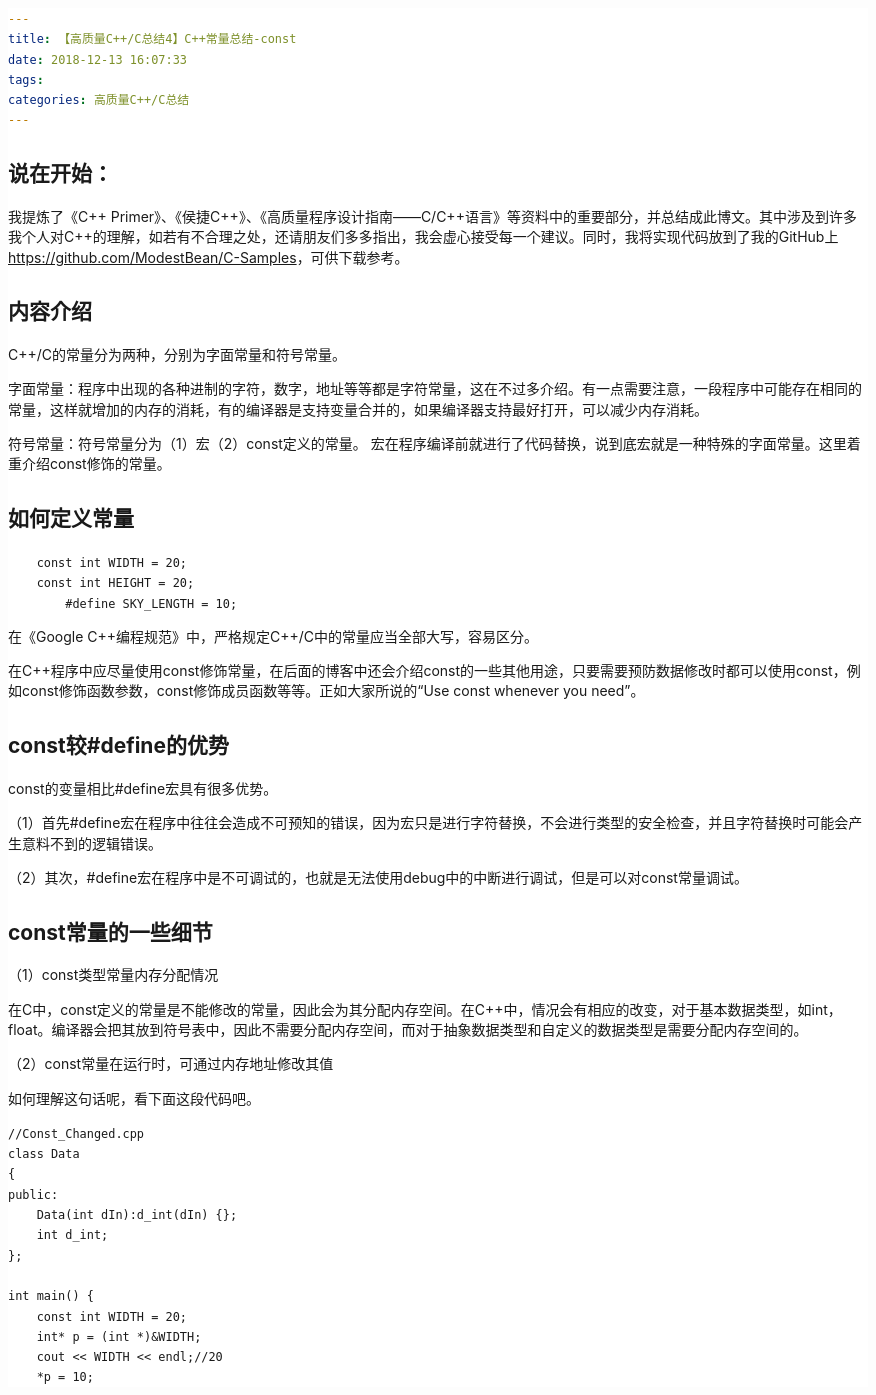 ```yaml
---
title: 【高质量C++/C总结4】C++常量总结-const
date: 2018-12-13 16:07:33
tags:
categories: 高质量C++/C总结
---
```


## 说在开始：

我提炼了《C++ Primer》、《侯捷C++》、《高质量程序设计指南——C/C++语言》等资料中的重要部分，并总结成此博文。其中涉及到许多我个人对C++的理解，如若有不合理之处，还请朋友们多多指出，我会虚心接受每一个建议。同时，我将实现代码放到了我的GitHub上<https://github.com/ModestBean/C-Samples>，可供下载参考。

## 内容介绍

C++/C的常量分为两种，分别为字面常量和符号常量。

字面常量：程序中出现的各种进制的字符，数字，地址等等都是字符常量，这在不过多介绍。有一点需要注意，一段程序中可能存在相同的常量，这样就增加的内存的消耗，有的编译器是支持变量合并的，如果编译器支持最好打开，可以减少内存消耗。

符号常量：符号常量分为（1）宏（2）const定义的常量。  宏在程序编译前就进行了代码替换，说到底宏就是一种特殊的字面常量。这里着重介绍const修饰的常量。

## 如何定义常量

```
	const int WIDTH = 20;
	const int HEIGHT = 20;
        #define SKY_LENGTH = 10;
```
在《Google C++编程规范》中，严格规定C++/C中的常量应当全部大写，容易区分。

在C++程序中应尽量使用const修饰常量，在后面的博客中还会介绍const的一些其他用途，只要需要预防数据修改时都可以使用const，例如const修饰函数参数，const修饰成员函数等等。正如大家所说的“Use const whenever you need”。

## const较#define的优势

const的变量相比#define宏具有很多优势。

（1）首先#define宏在程序中往往会造成不可预知的错误，因为宏只是进行字符替换，不会进行类型的安全检查，并且字符替换时可能会产生意料不到的逻辑错误。

（2）其次，#define宏在程序中是不可调试的，也就是无法使用debug中的中断进行调试，但是可以对const常量调试。

## const常量的一些细节

（1）const类型常量内存分配情况

在C中，const定义的常量是不能修改的常量，因此会为其分配内存空间。在C++中，情况会有相应的改变，对于基本数据类型，如int，float。编译器会把其放到符号表中，因此不需要分配内存空间，而对于抽象数据类型和自定义的数据类型是需要分配内存空间的。

（2）const常量在运行时，可通过内存地址修改其值

如何理解这句话呢，看下面这段代码吧。
```
//Const_Changed.cpp
class Data
{
public:
	Data(int dIn):d_int(dIn) {};
	int d_int;
};

int main() {
	const int WIDTH = 20;
	int* p = (int *)&WIDTH;
	cout << WIDTH << endl;//20
	*p = 10;
```